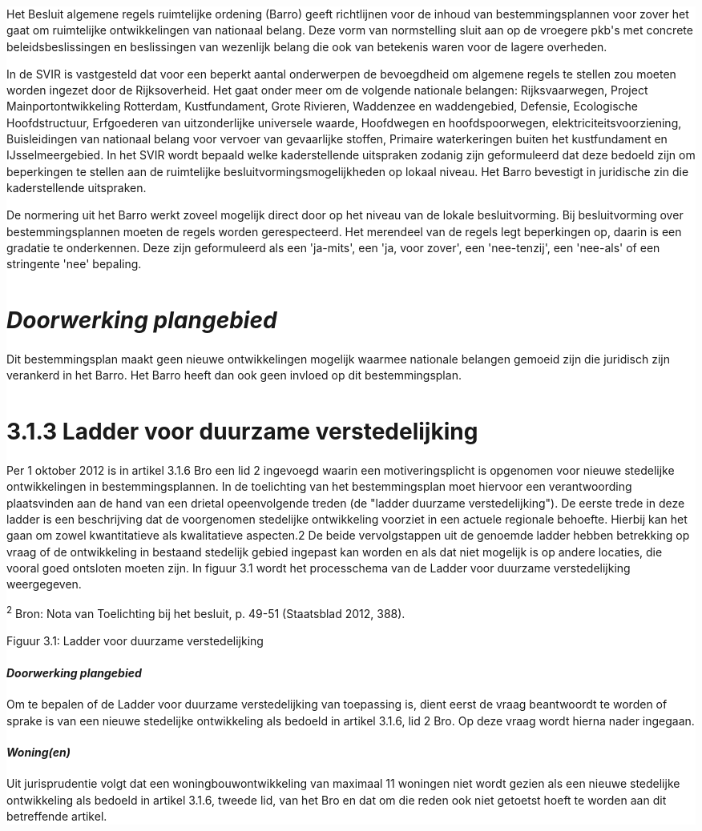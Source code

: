 Het Besluit algemene regels ruimtelijke ordening (Barro) geeft richtlijnen voor de inhoud van bestemmingsplannen voor zover het gaat om ruimtelijke ontwikkelingen van nationaal belang. Deze vorm van normstelling sluit aan op de vroegere pkb's met concrete beleidsbeslissingen en beslissingen van wezenlijk belang die ook van betekenis waren voor de lagere overheden.

In de SVIR is vastgesteld dat voor een beperkt aantal onderwerpen de bevoegdheid om algemene regels te stellen zou moeten worden ingezet door de Rijksoverheid. Het gaat onder meer om de volgende nationale belangen: Rijksvaarwegen, Project Mainportontwikkeling Rotterdam, Kustfundament, Grote Rivieren, Waddenzee en waddengebied, Defensie, Ecologische Hoofdstructuur, Erfgoederen van uitzonderlijke universele waarde, Hoofdwegen en hoofdspoorwegen, elektriciteitsvoorziening, Buisleidingen van nationaal belang voor vervoer van gevaarlijke stoffen, Primaire waterkeringen buiten het kustfundament en IJsselmeergebied. In het SVIR wordt bepaald welke kaderstellende uitspraken zodanig zijn geformuleerd dat deze bedoeld zijn om beperkingen te stellen aan de ruimtelijke besluitvormingsmogelijkheden op lokaal niveau. Het Barro bevestigt in juridische zin die kaderstellende uitspraken.

De normering uit het Barro werkt zoveel mogelijk direct door op het niveau van de lokale besluitvorming. Bij besluitvorming over bestemmingsplannen moeten de regels worden gerespecteerd. Het merendeel van de regels legt beperkingen op, daarin is een gradatie te onderkennen. Deze zijn geformuleerd als een 'ja-mits', een 'ja, voor zover', een 'nee-tenzij', een 'nee-als' of een stringente 'nee' bepaling.

# *Doorwerking plangebied*

Dit bestemmingsplan maakt geen nieuwe ontwikkelingen mogelijk waarmee nationale belangen gemoeid zijn die juridisch zijn verankerd in het Barro. Het Barro heeft dan ook geen invloed op dit bestemmingsplan.

# **3.1.3 Ladder voor duurzame verstedelijking**

Per 1 oktober 2012 is in artikel 3.1.6 Bro een lid 2 ingevoegd waarin een motiveringsplicht is opgenomen voor nieuwe stedelijke ontwikkelingen in bestemmingsplannen. In de toelichting van het bestemmingsplan moet hiervoor een verantwoording plaatsvinden aan de hand van een drietal opeenvolgende treden (de "ladder duurzame verstedelijking"). De eerste trede in deze ladder is een beschrijving dat de voorgenomen stedelijke ontwikkeling voorziet in een actuele regionale behoefte. Hierbij kan het gaan om zowel kwantitatieve als kwalitatieve aspecten.2 De beide vervolgstappen uit de genoemde ladder hebben betrekking op vraag of de ontwikkeling in bestaand stedelijk gebied ingepast kan worden en als dat niet mogelijk is op andere locaties, die vooral goed ontsloten moeten zijn. In figuur 3.1 wordt het processchema van de Ladder voor duurzame verstedelijking weergegeven.

<sup>2</sup> Bron: Nota van Toelichting bij het besluit, p. 49-51 (Staatsblad 2012, 388).

Figuur 3.1: Ladder voor duurzame verstedelijking

#### *Doorwerking plangebied*

Om te bepalen of de Ladder voor duurzame verstedelijking van toepassing is, dient eerst de vraag beantwoordt te worden of sprake is van een nieuwe stedelijke ontwikkeling als bedoeld in artikel 3.1.6, lid 2 Bro. Op deze vraag wordt hierna nader ingegaan.

#### *Woning(en)*

Uit jurisprudentie volgt dat een woningbouwontwikkeling van maximaal 11 woningen niet wordt gezien als een nieuwe stedelijke ontwikkeling als bedoeld in artikel 3.1.6, tweede lid, van het Bro en dat om die reden ook niet getoetst hoeft te worden aan dit betreffende artikel.
